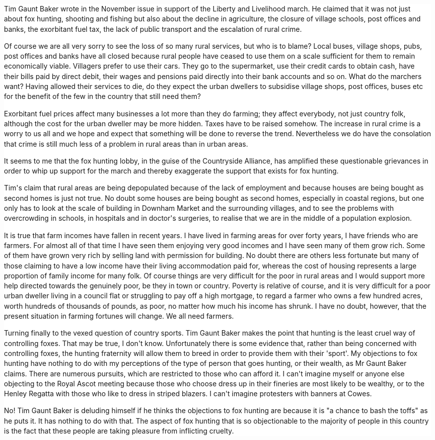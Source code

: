 Tim Gaunt Baker wrote in the November issue in support of the Liberty and Livelihood march. He claimed that it was not just about fox hunting, shooting and fishing but also about the decline in agriculture, the closure of village schools, post offices and banks, the exorbitant fuel tax, the lack of public transport and the escalation of rural crime.

Of course we are all very sorry to see the loss of so many rural services, but who is to blame? Local buses, village shops, pubs, post offices and banks have all closed because rural people have ceased to use them on a scale sufficient for them to remain economically viable. Villagers prefer to use their cars. They go to the supermarket, use their credit cards to obtain cash, have their bills paid by direct debit, their wages and pensions paid directly into their bank accounts and so on. What do the marchers want? Having allowed their services to die, do they expect the urban dwellers to subsidise village shops, post offices, buses etc for the benefit of the few in the country that still need them?

Exorbitant fuel prices affect many businesses a lot more than they do farming; they affect everybody, not just country folk, although the cost for the urban dweller may be more hidden. Taxes have to be raised somehow. The increase in rural crime is a worry to us all and we hope and expect that something will be done to reverse the trend. Nevertheless we do have the consolation that crime is still much less of a problem in rural areas than in urban areas.

It seems to me that the fox hunting lobby, in the guise of the Countryside Alliance, has amplified these questionable grievances in order to whip up support for the march and thereby exaggerate the support that exists for fox hunting.

Tim's claim that rural areas are being depopulated because of the lack of employment and because houses are being bought as second homes is just not true. No doubt some houses are being bought as second homes, especially in coastal regions, but one only has to look at the scale of building in Downham Market and the surrounding villages, and to see the problems with overcrowding in schools, in hospitals and in doctor's surgeries, to realise that we are in the middle of a population explosion.

It is true that farm incomes have fallen in recent years. I have lived in farming areas for over forty years, I have friends who are farmers. For almost all of that time I have seen them enjoying very good incomes and I have seen many of them grow rich. Some of them have grown very rich by selling land with permission for building. No doubt there are others less fortunate but many of those claiming to have a low income have their living accommodation paid for, whereas the cost of housing represents a large proportion of family income for many folk. Of course things are very difficult for the poor in rural areas and I would support more help directed towards the genuinely poor, be they in town or country. Poverty is relative of course, and it is very difficult for a poor urban dweller living in a council flat or struggling to pay off a high mortgage, to regard a farmer who owns a few hundred acres, worth hundreds of thousands of pounds, as poor, no matter how much his income has shrunk. I have no doubt, however, that the present situation in farming fortunes will change. We all need farmers.

Turning finally to the vexed question of country sports. Tim Gaunt Baker makes the point that hunting is the least cruel way of controlling foxes. That may be true, I don't know. Unfortunately there is some evidence that, rather than being concerned with controlling foxes, the hunting fraternity will allow them to breed in order to provide them with their 'sport'. My objections to fox hunting have nothing to do with my perceptions of the type of person that goes hunting, or their wealth, as Mr Gaunt Baker claims. There are numerous pursuits, which are restricted to those who can afford it. I can't imagine myself or anyone else objecting to the Royal Ascot meeting because those who choose dress up in their fineries are most likely to be wealthy, or to the Henley Regatta with those who like to dress in striped blazers. I can't imagine protesters with banners at Cowes.

No! Tim Gaunt Baker is deluding himself if he thinks the objections to fox hunting are because it is "a chance to bash the toffs" as he puts it. It has nothing to do with that. The aspect of fox hunting that is so objectionable to the majority of people in this country is the fact that these people are taking pleasure from inflicting cruelty.
